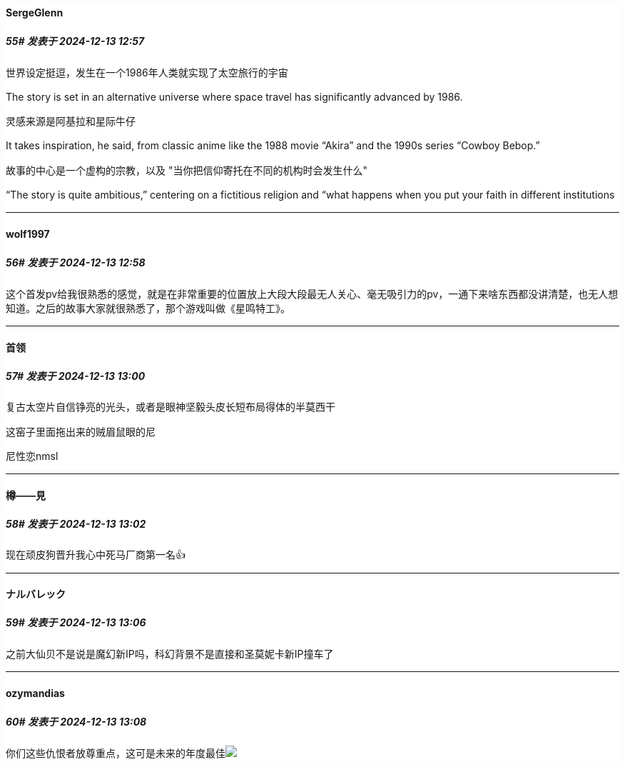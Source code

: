 ####  SergeGlenn  
##### 55#       发表于 2024-12-13 12:57

世界设定挺逗，发生在一个1986年人类就实现了太空旅行的宇宙

The story is set in an alternative universe where space travel has significantly advanced by 1986.

灵感来源是阿基拉和星际牛仔

It takes inspiration, he said, from classic anime like the 1988 movie “Akira” and the 1990s series “Cowboy Bebop.”

故事的中心是一个虚构的宗教，以及 "当你把信仰寄托在不同的机构时会发生什么"

“The story is quite ambitious,” centering on a fictitious religion and “what happens when you put your faith in different institutions

*****

####  wolf1997  
##### 56#       发表于 2024-12-13 12:58

这个首发pv给我很熟悉的感觉，就是在非常重要的位置放上大段大段最无人关心、毫无吸引力的pv，一通下来啥东西都没讲清楚，也无人想知道。之后的故事大家就很熟悉了，那个游戏叫做《星鸣特工》。

*****

####  首领  
##### 57#       发表于 2024-12-13 13:00

复古太空片自信铮亮的光头，或者是眼神坚毅头皮长短布局得体的半莫西干

这窑子里面拖出来的贼眉鼠眼的尼

尼性恋nmsl


*****

####  樽——見  
##### 58#       发表于 2024-12-13 13:02

现在顽皮狗晋升我心中死马厂商第一名👍

*****

####  ナルバレック  
##### 59#       发表于 2024-12-13 13:06

之前大仙贝不是说是魔幻新IP吗，科幻背景不是直接和圣莫妮卡新IP撞车了


*****

####  ozymandias  
##### 60#       发表于 2024-12-13 13:08

你们这些仇恨者放尊重点，这可是未来的年度最佳<img src="https://static.saraba1st.com/image/smiley/face2017/049.png" referrerpolicy="no-referrer">
